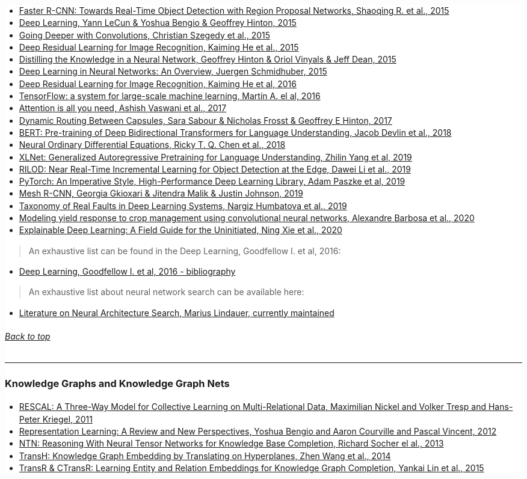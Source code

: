 - [Faster R-CNN: Towards Real-Time Object Detection with Region Proposal Networks, Shaoqing R. et al., 2015](https://arxiv.org/pdf/1506.01497.pdf)
- [Deep Learning, Yann LeCun & Yoshua Bengio & Geoffrey Hinton, 2015](https://www.cs.toronto.edu/~hinton/absps/NatureDeepReview.pdf)
- [Going Deeper with Convolutions, Christian Szegedy et al., 2015](https://www.cv-foundation.org/openaccess/content_cvpr_2015/papers/Szegedy_Going_Deeper_With_2015_CVPR_paper.pdf)
- [Deep Residual Learning for Image Recognition, Kaiming He et al., 2015](https://arxiv.org/pdf/1512.03385v1.pdf)
- [Distilling the Knowledge in a Neural Network, Geoffrey Hinton & Oriol Vinyals & Jeff Dean, 2015](http://www.cs.toronto.edu/~hinton/absps/distillation.pdf)
- [Deep Learning in Neural Networks: An Overview, Juergen Schmidhuber, 2015](https://arxiv.org/pdf/1404.7828)
- [Deep Residual Learning for Image Recognition, Kaiming He et al, 2016](https://www.cv-foundation.org/openaccess/content_cvpr_2016/papers/He_Deep_Residual_Learning_CVPR_2016_paper.pdf)
- [TensorFlow: a system for large-scale machine learning, Martín A. el al, 2016](https://www.usenix.org/system/files/conference/osdi16/osdi16-abadi.pdf)
- [Attention is all you need, Ashish Vaswani et al., 2017](https://arxiv.org/pdf/1706.03762)
- [Dynamic Routing Between Capsules, Sara Sabour & Nicholas Frosst & Geoffrey E Hinton, 2017](https://arxiv.org/pdf/1710.09829)
- [BERT: Pre-training of Deep Bidirectional Transformers for Language Understanding, Jacob Devlin et al., 2018](https://arxiv.org/pdf/1810.04805)
- [Neural Ordinary Differential Equations, Ricky T. Q. Chen et al., 2018](https://arxiv.org/pdf/1806.07366)
- [XLNet: Generalized Autoregressive Pretraining for Language Understanding, Zhilin Yang et al, 2019](https://arxiv.org/pdf/1906.08237.pdf)
- [RILOD: Near Real-Time Incremental Learning for Object Detection at the Edge, Dawei Li et al., 2019](https://arxiv.org/abs/1904.00781)
- [PyTorch: An Imperative Style, High-Performance Deep Learning Library, Adam Paszke et al, 2019](https://arxiv.org/pdf/1912.01703.pdf)
- [Mesh R-CNN, Georgia Gkioxari & Jitendra Malik & Justin Johnson, 2019](https://arxiv.org/pdf/1906.02739)
- [Taxonomy of Real Faults in Deep Learning Systems, Nargiz Humbatova et al., 2019](https://arxiv.org/abs/1910.11015)
- [Modeling yield response to crop management using convolutional neural networks, Alexandre Barbosa et al., 2020](https://www.sciencedirect.com/science/article/pii/S0168169919308543)
- [Explainable Deep Learning: A Field Guide for the Uninitiated, Ning Xie et al., 2020](https://arxiv.org/abs/2004.14545)

> An exhaustive list can be found in the Deep Learning, Goodfellow I. et al, 2016:

- [Deep Learning, Goodfellow I. et al, 2016 - bibliography](https://www.deeplearningbook.org/contents/bib.html)

> An exhaustive list about neural network search can be available here: 

- [Literature on Neural Architecture Search, Marius Lindauer, currently maintained](https://www.automl.org/automl/literature-on-neural-architecture-search/)

###### [Back to top](#table-of-contents)

---


### Knowledge Graphs and Knowledge Graph Nets
- [RESCAL: A Three-Way Model for Collective Learning on Multi-Relational Data, Maximilian Nickel and Volker Tresp and Hans-Peter Kriegel, 2011](http://www.icml-2011.org/papers/438_icmlpaper.pdf)
- [Representation Learning: A Review and New Perspectives, Yoshua Bengio and Aaron Courville and Pascal Vincent, 2012](https://arxiv.org/pdf/1206.5538.pdf)
- [NTN: Reasoning With Neural Tensor Networks for Knowledge Base Completion, Richard Socher el al., 2013](http://papers.nips.cc/paper/5028-reasoning-with-neural-tensor-networks-for-knowledge-base-completion.pdf)
- [TransH: Knowledge Graph Embedding by Translating on Hyperplanes, Zhen Wang et al., 2014](https://www.aaai.org/ocs/index.php/AAAI/AAAI14/paper/viewFile/8531/8546)
- [TransR & CTransR: Learning Entity and Relation Embeddings for Knowledge Graph Completion, Yankai Lin et al., 2015](http://www.aaai.org/ocs/index.php/AAAI/AAAI15/paper/download/9571/9523/)